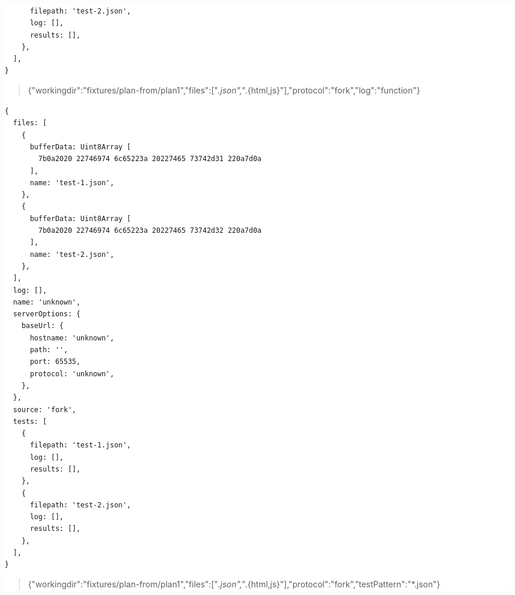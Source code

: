           filepath: 'test-2.json',
          log: [],
          results: [],
        },
      ],
    }

> {"workingdir":"fixtures/plan-from/plan1","files":["*.json","*.{html,js}"],"protocol":"fork","log":"function"}

    {
      files: [
        {
          bufferData: Uint8Array [
            7b0a2020 22746974 6c65223a 20227465 73742d31 220a7d0a
          ],
          name: 'test-1.json',
        },
        {
          bufferData: Uint8Array [
            7b0a2020 22746974 6c65223a 20227465 73742d32 220a7d0a
          ],
          name: 'test-2.json',
        },
      ],
      log: [],
      name: 'unknown',
      serverOptions: {
        baseUrl: {
          hostname: 'unknown',
          path: '',
          port: 65535,
          protocol: 'unknown',
        },
      },
      source: 'fork',
      tests: [
        {
          filepath: 'test-1.json',
          log: [],
          results: [],
        },
        {
          filepath: 'test-2.json',
          log: [],
          results: [],
        },
      ],
    }

> {"workingdir":"fixtures/plan-from/plan1","files":["*.json","*.{html,js}"],"protocol":"fork","testPattern":"\*.json"}
